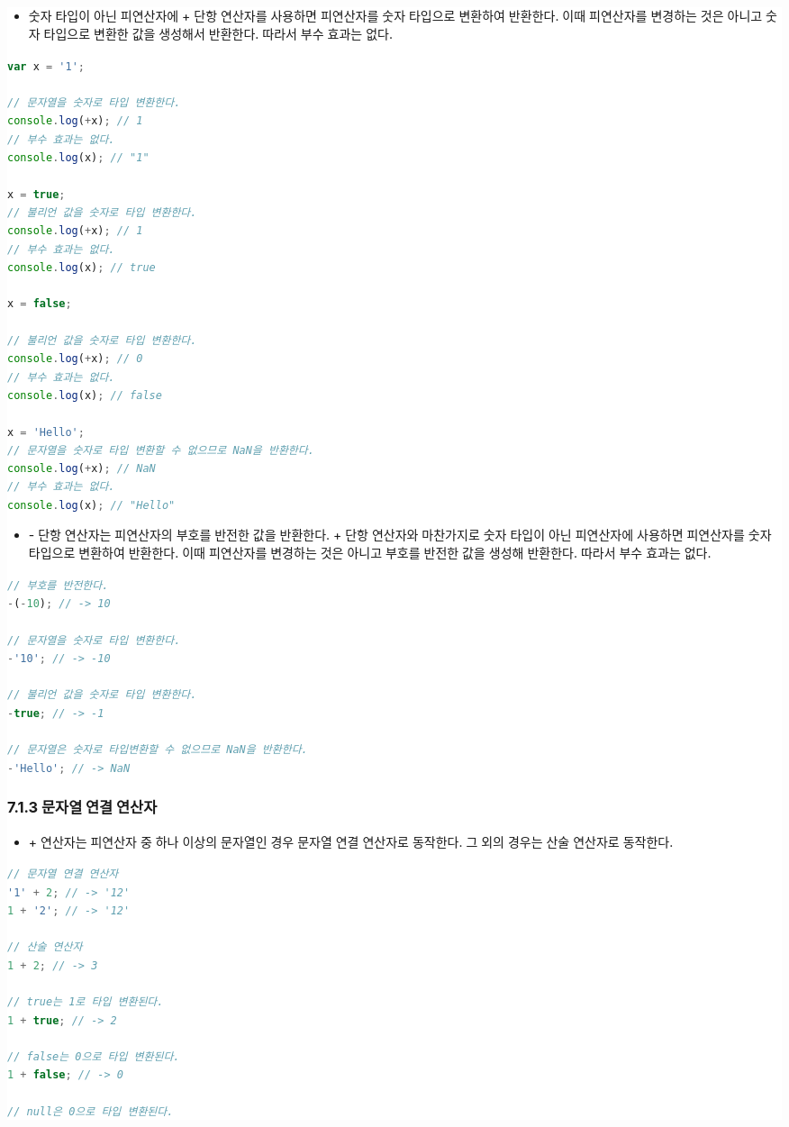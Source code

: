 - 숫자 타입이 아닌 피연산자에 + 단항 연산자를 사용하면 피연산자를 숫자 타입으로 변환하여 반환한다. 이때 피연산자를 변경하는 것은 아니고 숫자 타입으로 변환한 값을 생성해서 반환한다. 따라서 부수 효과는 없다.

```javascript
var x = '1';

// 문자열을 숫자로 타입 변환한다.
console.log(+x); // 1
// 부수 효과는 없다.
console.log(x); // "1"

x = true;
// 불리언 값을 숫자로 타입 변환한다.
console.log(+x); // 1
// 부수 효과는 없다.
console.log(x); // true

x = false;

// 불리언 값을 숫자로 타입 변환한다.
console.log(+x); // 0
// 부수 효과는 없다.
console.log(x); // false

x = 'Hello';
// 문자열을 숫자로 타입 변환할 수 없으므로 NaN을 반환한다.
console.log(+x); // NaN
// 부수 효과는 없다.
console.log(x); // "Hello"
```

- \- 단항 연산자는 피연산자의 부호를 반전한 값을 반환한다. + 단항 연산자와 마찬가지로 숫자 타입이 아닌 피연산자에 사용하면 피연산자를 숫자 타입으로 변환하여 반환한다. 이때 피연산자를 변경하는 것은 아니고 부호를 반전한 값을 생성해 반환한다. 따라서 부수 효과는 없다.

```javascript
// 부호를 반전한다.
-(-10); // -> 10

// 문자열을 숫자로 타입 변환한다.
-'10'; // -> -10

// 불리언 값을 숫자로 타입 변환한다.
-true; // -> -1

// 문자열은 숫자로 타입변환할 수 없으므로 NaN을 반환한다.
-'Hello'; // -> NaN
```

### 7.1.3 문자열 연결 연산자

- \+ 연산자는 피연산자 중 하나 이상의 문자열인 경우 문자열 연결 연산자로 동작한다. 그 외의 경우는 산술 연산자로 동작한다.

```javascript
// 문자열 연결 연산자
'1' + 2; // -> '12'
1 + '2'; // -> '12'

// 산술 연산자
1 + 2; // -> 3

// true는 1로 타입 변환된다.
1 + true; // -> 2

// false는 0으로 타입 변환된다.
1 + false; // -> 0

// null은 0으로 타입 변환된다.
```